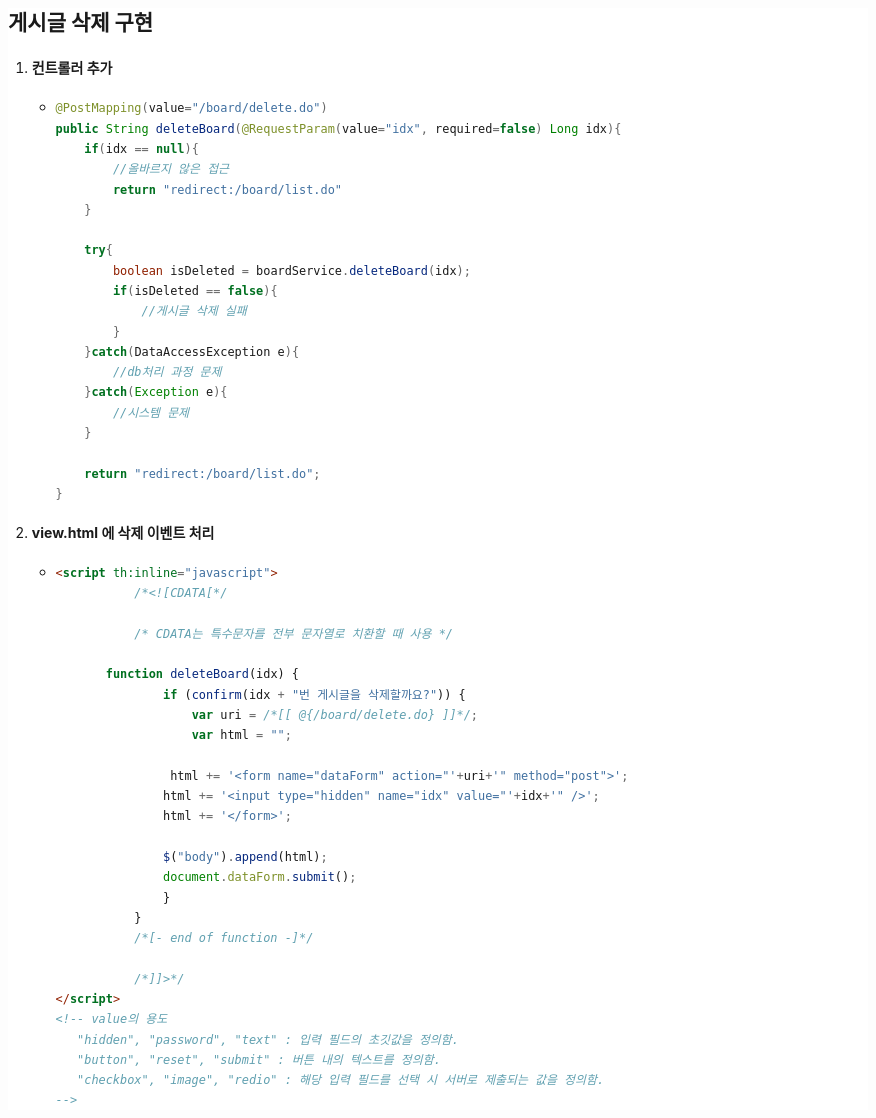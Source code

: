 

<h2>게시글 삭제 구현</h2>

1. <h4>컨트롤러 추가</h4>

   - ```java
     @PostMapping(value="/board/delete.do")
     public String deleteBoard(@RequestParam(value="idx", required=false) Long idx){
         if(idx == null){
             //올바르지 않은 접근
             return "redirect:/board/list.do"
         }
         
         try{
             boolean isDeleted = boardService.deleteBoard(idx);
             if(isDeleted == false){
                 //게시글 삭제 실패
             }
         }catch(DataAccessException e){
             //db처리 과정 문제
         }catch(Exception e){
             //시스템 문제
         }
         
         return "redirect:/board/list.do";
     }
     ```

2. <h4>view.html 에 삭제 이벤트 처리</h4>

   - ```html
     <script th:inline="javascript">
     			/*<![CDATA[*/
     
         		/* CDATA는 특수문자를 전부 문자열로 치환할 때 사용 */
         
     		function deleteBoard(idx) {
     				if (confirm(idx + "번 게시글을 삭제할까요?")) {
     					var uri = /*[[ @{/board/delete.do} ]]*/;
     					var html = "";
     	
                     html += '<form name="dataForm" action="'+uri+'" method="post">';
     				html += '<input type="hidden" name="idx" value="'+idx+'" />';
     				html += '</form>';
     
     				$("body").append(html);
     				document.dataForm.submit();
     				}
     			}
     			/*[- end of function -]*/
     
     			/*]]>*/
     </script>
     <!-- value의 용도
     	"hidden", "password", "text" : 입력 필드의 초깃값을 정의함. 
     	"button", "reset", "submit" : 버튼 내의 텍스트를 정의함.
     	"checkbox", "image", "redio" : 해당 입력 필드를 선택 시 서버로 제출되는 값을 정의함.
     -->
     ```
